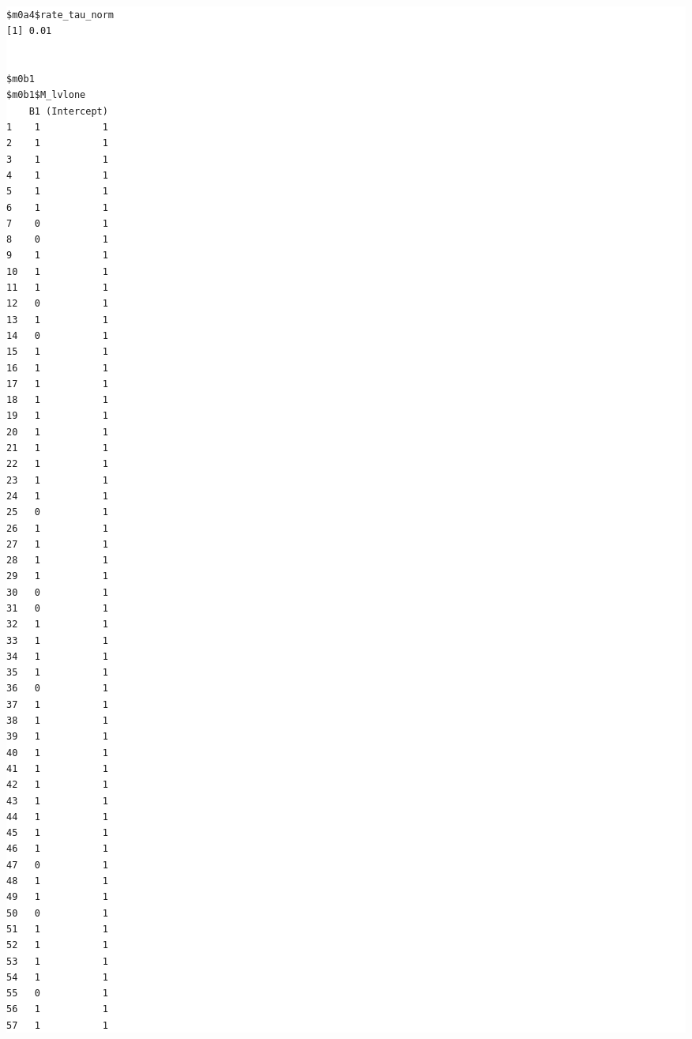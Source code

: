     $m0a4$rate_tau_norm
    [1] 0.01
    
    
    $m0b1
    $m0b1$M_lvlone
        B1 (Intercept)
    1    1           1
    2    1           1
    3    1           1
    4    1           1
    5    1           1
    6    1           1
    7    0           1
    8    0           1
    9    1           1
    10   1           1
    11   1           1
    12   0           1
    13   1           1
    14   0           1
    15   1           1
    16   1           1
    17   1           1
    18   1           1
    19   1           1
    20   1           1
    21   1           1
    22   1           1
    23   1           1
    24   1           1
    25   0           1
    26   1           1
    27   1           1
    28   1           1
    29   1           1
    30   0           1
    31   0           1
    32   1           1
    33   1           1
    34   1           1
    35   1           1
    36   0           1
    37   1           1
    38   1           1
    39   1           1
    40   1           1
    41   1           1
    42   1           1
    43   1           1
    44   1           1
    45   1           1
    46   1           1
    47   0           1
    48   1           1
    49   1           1
    50   0           1
    51   1           1
    52   1           1
    53   1           1
    54   1           1
    55   0           1
    56   1           1
    57   1           1
